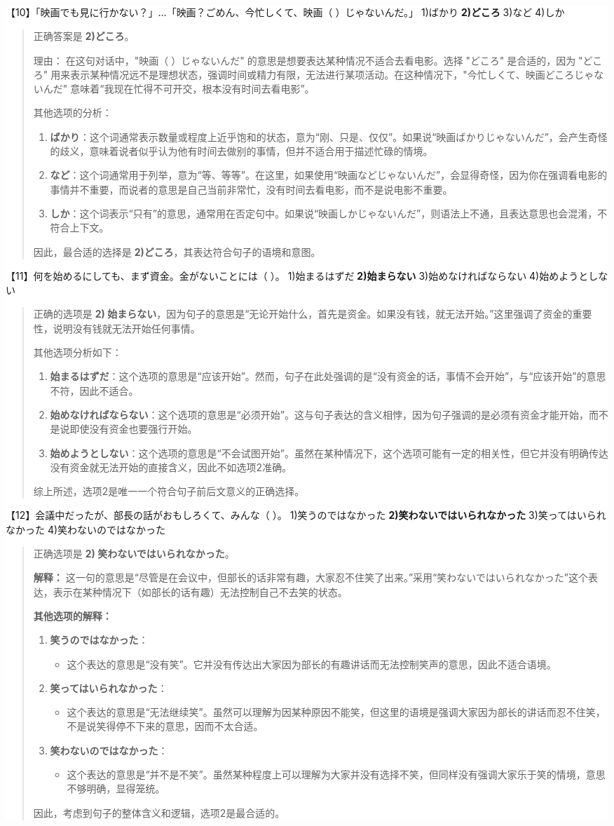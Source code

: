 【10】「映画でも見に行かない？」...「映画？ごめん、今忙しくて、映画（ ）じゃないんだ。」
   1)ばかり **2)どころ** 3)など 4)しか

> 正确答案是 **2)どころ**。
> 
> 理由：
> 在这句对话中，"映画（ ）じゃないんだ" 的意思是想要表达某种情况不适合去看电影。选择 "どころ" 是合适的，因为 "どころ" 用来表示某种情况远不是理想状态，强调时间或精力有限，无法进行某项活动。在这种情况下，"今忙しくて、映画どころじゃないんだ" 意味着“我现在忙得不可开交，根本没有时间去看电影”。
> 
> 其他选项的分析：
> 1) **ばかり**：这个词通常表示数量或程度上近乎饱和的状态，意为“刚、只是、仅仅”。如果说“映画ばかりじゃないんだ”，会产生奇怪的歧义，意味着说者似乎认为他有时间去做别的事情，但并不适合用于描述忙碌的情境。
> 
> 3) **など**：这个词通常用于列举，意为“等、等等”。在这里，如果使用“映画などじゃないんだ”，会显得奇怪，因为你在强调看电影的事情并不重要，而说者的意思是自己当前非常忙，没有时间去看电影，而不是说电影不重要。
> 
> 4) **しか**：这个词表示“只有”的意思，通常用在否定句中。如果说“映画しかじゃないんだ”，则语法上不通，且表达意思也会混淆，不符合上下文。
> 
> 因此，最合适的选择是 **2)どころ**，其表达符合句子的语境和意图。

【11】何を始めるにしても、まず資金。金がないことには（ ）。
   1)始まるはずだ **2)始まらない** 3)始めなければならない 4)始めようとしない

> 正确的选项是 **2) 始まらない**，因为句子的意思是“无论开始什么，首先是资金。如果没有钱，就无法开始。”这里强调了资金的重要性，说明没有钱就无法开始任何事情。
> 
> 其他选项分析如下：
> 
> 1) **始まるはずだ**：这个选项的意思是“应该开始”。然而，句子在此处强调的是“没有资金的话，事情不会开始”，与“应该开始”的意思不符，因此不适合。
> 
> 3) **始めなければならない**：这个选项的意思是“必须开始”。这与句子表达的含义相悖，因为句子强调的是必须有资金才能开始，而不是说即使没有资金也要强行开始。
> 
> 4) **始めようとしない**：这个选项的意思是“不会试图开始”。虽然在某种情况下，这个选项可能有一定的相关性，但它并没有明确传达没有资金就无法开始的直接含义，因此不如选项2准确。
> 
> 综上所述，选项2是唯一一个符合句子前后文意义的正确选择。

【12】会議中だったが、部長の話がおもしろくて、みんな（ ）。
   1)笑うのではなかった **2)笑わないではいられなかった** 3)笑ってはいられなかった 4)笑わないのではなかった

> 正确选项是 **2) 笑わないではいられなかった**。
> 
> **解释：**
> 这一句的意思是“尽管是在会议中，但部长的话非常有趣，大家忍不住笑了出来。”采用“笑わないではいられなかった”这个表达，表示在某种情况下（如部长的话有趣）无法控制自己不去笑的状态。
> 
> **其他选项的解释：**
> 
> 1) **笑うのではなかった**：
>    - 这个表达的意思是“没有笑”。它并没有传达出大家因为部长的有趣讲话而无法控制笑声的意思，因此不适合语境。
> 
> 3) **笑ってはいられなかった**：
>    - 这个表达的意思是“无法继续笑”。虽然可以理解为因某种原因不能笑，但这里的语境是强调大家因为部长的讲话而忍不住笑，不是说笑得停不下来的意思，因而不太合适。
> 
> 4) **笑わないのではなかった**：
>    - 这个表达的意思是“并不是不笑”。虽然某种程度上可以理解为大家并没有选择不笑，但同样没有强调大家乐于笑的情境，意思不够明确，显得笼统。
> 
> 因此，考虑到句子的整体含义和逻辑，选项2是最合适的。
